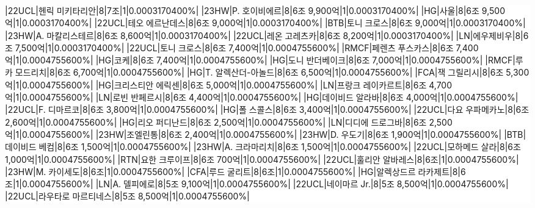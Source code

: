 |22UCL|헨릭 미키타리안|8|7조|1|0.0003170400%|
|23HW|P. 호이비에르|8|6조 9,900억|1|0.0003170400%|
|HG|사울|8|6조 9,500억|1|0.0003170400%|
|22UCL|테오 에르난데스|8|6조 9,000억|1|0.0003170400%|
|BTB|토니 크로스|8|6조 9,000억|1|0.0003170400%|
|23HW|A. 마칼리스테르|8|6조 8,600억|1|0.0003170400%|
|22UCL|레온 고레츠카|8|6조 8,200억|1|0.0003170400%|
|LN|에우제비우|8|6조 7,500억|1|0.0003170400%|
|22UCL|토니 크로스|8|6조 7,400억|1|0.0004755600%|
|RMCF|페렌츠 푸스카스|8|6조 7,400억|1|0.0004755600%|
|HG|코케|8|6조 7,400억|1|0.0004755600%|
|HG|도니 반더베이크|8|6조 7,000억|1|0.0004755600%|
|RMCF|루카 모드리치|8|6조 6,700억|1|0.0004755600%|
|HG|T. 알렉산더-아놀드|8|6조 6,500억|1|0.0004755600%|
|FCA|잭 그릴리시|8|6조 5,300억|1|0.0004755600%|
|HG|크리스티안 에릭센|8|6조 5,000억|1|0.0004755600%|
|LN|프랑크 레이카르트|8|6조 4,700억|1|0.0004755600%|
|LN|로빈 반페르시|8|6조 4,400억|1|0.0004755600%|
|HG|데이비드 알라바|8|6조 4,000억|1|0.0004755600%|
|22UCL|F. 디마르코|8|6조 3,800억|1|0.0004755600%|
|HG|폴 스콜스|8|6조 3,400억|1|0.0004755600%|
|22UCL|다요 우파메카노|8|6조 2,600억|1|0.0004755600%|
|HG|리오 퍼디난드|8|6조 2,500억|1|0.0004755600%|
|LN|디디에 드로그바|8|6조 2,500억|1|0.0004755600%|
|23HW|조엘린통|8|6조 2,400억|1|0.0004755600%|
|23HW|D. 우도기|8|6조 1,900억|1|0.0004755600%|
|BTB|데이비드 베컴|8|6조 1,500억|1|0.0004755600%|
|23HW|A. 크라마리치|8|6조 1,500억|1|0.0004755600%|
|22UCL|모하메드 살라|8|6조 1,000억|1|0.0004755600%|
|RTN|요한 크루이프|8|6조 700억|1|0.0004755600%|
|22UCL|훌리안 알바레스|8|6조|1|0.0004755600%|
|23HW|M. 카이세도|8|6조|1|0.0004755600%|
|CFA|루드 굴리트|8|6조|1|0.0004755600%|
|HG|알렉상드르 라카제트|8|6조|1|0.0004755600%|
|LN|A. 델피에로|8|5조 9,100억|1|0.0004755600%|
|22UCL|네이마르 Jr.|8|5조 8,500억|1|0.0004755600%|
|22UCL|라우타로 마르티네스|8|5조 8,500억|1|0.0004755600%|